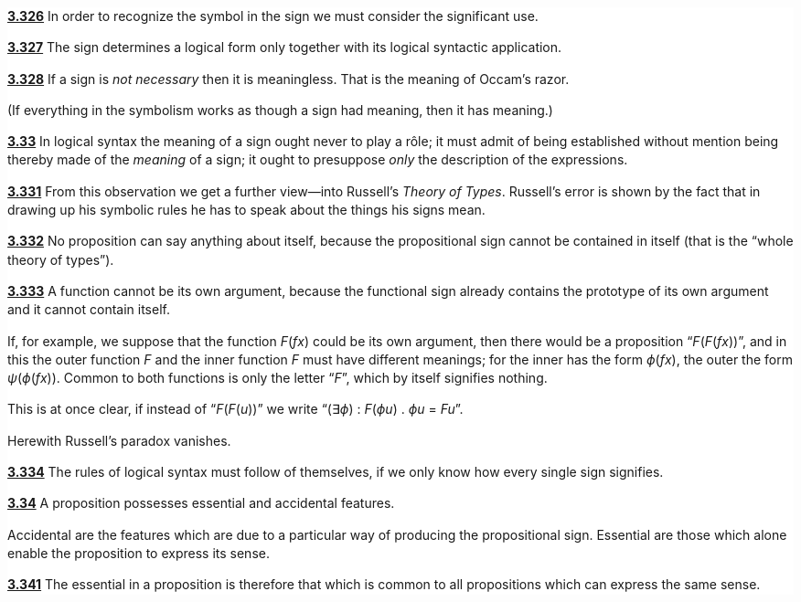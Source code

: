   
**[3.326](/w/index.php/Logisch-philosophische_Abhandlung#3.326 "Logisch-philosophische Abhandlung")** In order to recognize the symbol in the sign we must consider the significant use.

  
**[3.327](/w/index.php/Logisch-philosophische_Abhandlung#3.327 "Logisch-philosophische Abhandlung")** The sign determines a logical form only together with its logical syntactic application.

  
**[3.328](/w/index.php/Logisch-philosophische_Abhandlung#3.328 "Logisch-philosophische Abhandlung")** If a sign is _not necessary_ then it is meaningless. That is the meaning of Occam’s razor.

(If everything in the symbolism works as though a sign had meaning, then it has meaning.)

  
**[3.33](/w/index.php/Logisch-philosophische_Abhandlung#3.33 "Logisch-philosophische Abhandlung")** In logical syntax the meaning of a sign ought never to play a rôle; it must admit of being established without mention being thereby made of the _meaning_ of a sign; it ought to presuppose _only_ the description of the expressions.

  
**[3.331](/w/index.php/Logisch-philosophische_Abhandlung#3.331 "Logisch-philosophische Abhandlung")** From this observation we get a further view—into Russell’s _Theory of Types_. Russell’s error is shown by the fact that in drawing up his symbolic rules he has to speak about the things his signs mean.

  
**[3.332](/w/index.php/Logisch-philosophische_Abhandlung#3.332 "Logisch-philosophische Abhandlung")** No proposition can say anything about itself, because the propositional sign cannot be contained in itself (that is the “whole theory of types”).

  
**[3.333](/w/index.php/Logisch-philosophische_Abhandlung#3.333 "Logisch-philosophische Abhandlung")** A function cannot be its own argument, because the functional sign already contains the prototype of its own argument and it cannot contain itself.

If, for example, we suppose that the function _F_(_fx_) could be its own argument, then there would be a proposition “_F_(_F_(_fx_))”, and in this the outer function _F_ and the inner function _F_ must have different meanings; for the inner has the form _ϕ_(_fx_), the outer the form _ψ_(_ϕ_(_fx_)). Common to both functions is only the letter “_F_”, which by itself signifies nothing.

This is at once clear, if instead of “_F_(_F_(_u_))” we write “(∃_ϕ_) : _F_(_ϕu_) . _ϕu_ = _Fu_”.

Herewith Russell’s paradox vanishes.

  
**[3.334](/w/index.php/Logisch-philosophische_Abhandlung#3.334 "Logisch-philosophische Abhandlung")** The rules of logical syntax must follow of themselves, if we only know how every single sign signifies.

  
**[3.34](/w/index.php/Logisch-philosophische_Abhandlung#3.34 "Logisch-philosophische Abhandlung")** A proposition possesses essential and accidental features.

Accidental are the features which are due to a particular way of producing the propositional sign. Essential are those which alone enable the proposition to express its sense.

  
**[3.341](/w/index.php/Logisch-philosophische_Abhandlung#3.341 "Logisch-philosophische Abhandlung")** The essential in a proposition is therefore that which is common to all propositions which can express the same sense.
